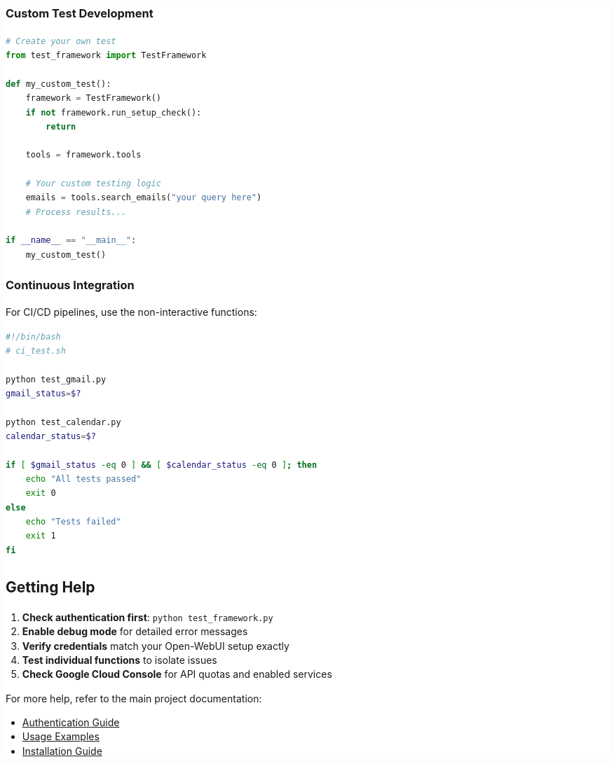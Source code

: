 ### Custom Test Development
```python
# Create your own test
from test_framework import TestFramework

def my_custom_test():
    framework = TestFramework()
    if not framework.run_setup_check():
        return
    
    tools = framework.tools
    
    # Your custom testing logic
    emails = tools.search_emails("your query here")
    # Process results...

if __name__ == "__main__":
    my_custom_test()
```

### Continuous Integration

For CI/CD pipelines, use the non-interactive functions:

```bash
#!/bin/bash
# ci_test.sh

python test_gmail.py
gmail_status=$?

python test_calendar.py  
calendar_status=$?

if [ $gmail_status -eq 0 ] && [ $calendar_status -eq 0 ]; then
    echo "All tests passed"
    exit 0
else
    echo "Tests failed"
    exit 1
fi
```

## Getting Help

1. **Check authentication first**: `python test_framework.py`
2. **Enable debug mode** for detailed error messages  
3. **Verify credentials** match your Open-WebUI setup exactly
4. **Test individual functions** to isolate issues
5. **Check Google Cloud Console** for API quotas and enabled services

For more help, refer to the main project documentation:
- [Authentication Guide](../docs/authentication.md)
- [Usage Examples](../docs/usage_examples.md)
- [Installation Guide](../docs/installation.md)
